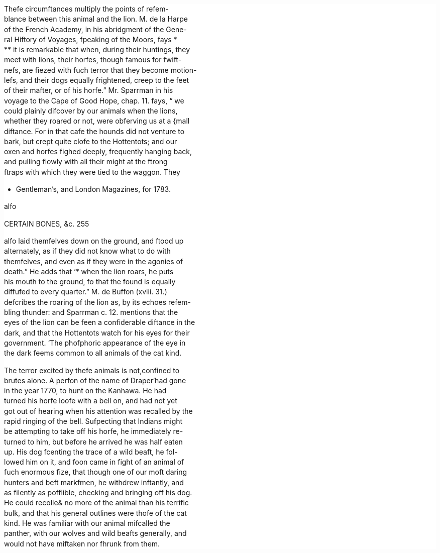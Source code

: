 Thefe circumftances multiply the points of refem-  
blance between this animal and the lion. M. de la Harpe  
of the French Academy, in his abridgment of the Gene-  
ral Hiftory of Voyages, fpeaking of the Moors, fays *  
** it is remarkable that when, during their huntings, they  
meet with lions, their horfes, though famous for fwift-  
nefs, are fiezed with fuch terror that they become motion-  
lefs, and their dogs equally frightened, creep to the feet  
of their mafter, or of his horfe.” Mr. Sparrman in his  
voyage to the Cape of Good Hope, chap. 11. fays, “ we  
could plainly difcover by our animals when the lions,  
whether they roared or not, were obferving us at a {mall  
diftance. For in that cafe the hounds did not venture to  
bark, but crept quite clofe to the Hottentots; and our  
oxen and horfes fighed deeply, frequently hanging back,  
and pulling flowly with all their might at the ftrong  
ftraps with which they were tied to the waggon. They  
  
* Gentleman’s, and London Magazines, for 1783.  
  
alfo  
  
  
  
CERTAIN BONES, &amp;c. 255  
  
alfo laid themfelves down on the ground, and ftood up  
alternately, as if they did not know what to do with  
themfelves, and even as if they were in the agonies of  
death.” He adds that ‘* when the lion roars, he puts  
his mouth to the ground, fo that the found is equally  
diffufed to every quarter.” M. de Buffon (xviii. 31.)  
defcribes the roaring of the lion as, by its echoes refem-  
bling thunder: and Sparrman c. 12. mentions that the  
eyes of the lion can be feen a confiderable diftance in the  
dark, and that the Hottentots watch for his eyes for their  
government. ‘The phofphoric appearance of the eye in  
the dark feems common to all animals of the cat kind.  
  
The terror excited by thefe animals is not,confined to  
brutes alone. A perfon of the name of Draper‘had gone  
in the year 1770, to hunt on the Kanhawa. He had  
turned his horfe loofe with a bell on, and had not yet  
got out of hearing when his attention was recalled by the  
rapid ringing of the bell. Sufpecting that Indians might  
be attempting to take off his horfe, he immediately re-  
turned to him, but before he arrived he was half eaten  
up. His dog fcenting the trace of a wild beaft, he fol-  
lowed him on it, and foon came in fight of an animal of  
fuch enormous fize, that though one of our moft daring  
hunters and beft markfmen, he withdrew inftantly, and  
as filently as pofflible, checking and bringing off his dog.  
He could recolle&amp; no more of the animal than his terrific  
bulk, and that his general outlines were thofe of the cat  
kind. He was familiar with our animal mifcalled the  
panther, with our wolves and wild beafts generally, and  
would not have miftaken nor fhrunk from them.  
  